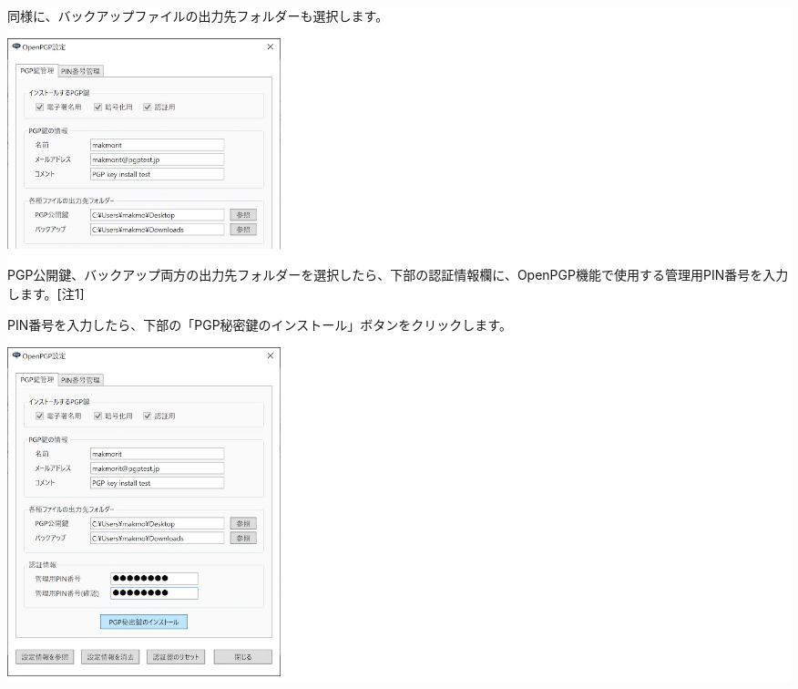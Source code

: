 同様に、バックアップファイルの出力先フォルダーも選択します。

<img src="assets04/0011.jpg" width="300">

PGP公開鍵、バックアップ両方の出力先フォルダーを選択したら、下部の認証情報欄に、OpenPGP機能で使用する管理用PIN番号を入力します。[注1]

PIN番号を入力したら、下部の「PGP秘密鍵のインストール」ボタンをクリックします。

<img src="assets04/0012.jpg" width="300">